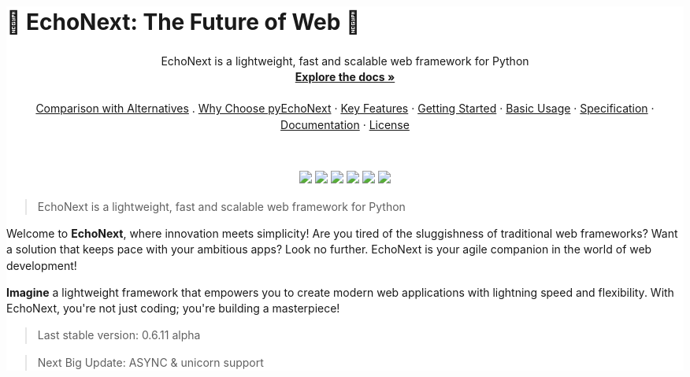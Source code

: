 # 🌟 **EchoNext: The Future of Web** 🚀
<a id="readme-top"></a> 

<div align="center">  
  <p align="center">
    EchoNext is a lightweight, fast and scalable web framework for Python
    <br />
    <a href="https://alexeev-prog.github.io/pyEchoNext/"><strong>Explore the docs »</strong></a>
    <br />
    <br />
    <a href="#-comparison-with-alternatives">Comparison with Alternatives</a>
    .
    <a href="#-why-choose-pyechonext">Why Choose pyEchoNext</a>
    ·
    <a href="#-key-features">Key Features</a>
    ·
    <a href="#-getting-started">Getting Started</a>
    ·
    <a href="#-usage-examples">Basic Usage</a>
    ·
    <a href="#-specifications">Specification</a>
    ·
    <a href="https://alexeev-prog.github.io/pyEchoNext/">Documentation</a>
    ·
    <a href="https://github.com/alexeev-prog/pyEchoNext/blob/main/LICENSE">License</a>
  </p>
</div>
<br>
<p align="center">
    <img src="https://img.shields.io/github/languages/top/alexeev-prog/pyEchoNext?style=for-the-badge">
    <img src="https://img.shields.io/github/languages/count/alexeev-prog/pyEchoNext?style=for-the-badge">
    <img src="https://img.shields.io/github/license/alexeev-prog/pyEchoNext?style=for-the-badge">
    <img src="https://img.shields.io/github/stars/alexeev-prog/pyEchoNext?style=for-the-badge">
    <img src="https://img.shields.io/github/issues/alexeev-prog/pyEchoNext?style=for-the-badge">
    <img src="https://img.shields.io/github/last-commit/alexeev-prog/pyEchoNext?style=for-the-badge">
</p>

 > EchoNext is a lightweight, fast and scalable web framework for Python

Welcome to **EchoNext**, where innovation meets simplicity! Are you tired of the sluggishness of traditional web frameworks? Want a solution that keeps pace with your ambitious apps? Look no further. EchoNext is your agile companion in the world of web development!

**Imagine** a lightweight framework that empowers you to create modern web applications with lightning speed and flexibility. With EchoNext, you're not just coding; you're building a masterpiece!

 > Last stable version: 0.6.11 alpha

 > Next Big Update: ASYNC & unicorn support
